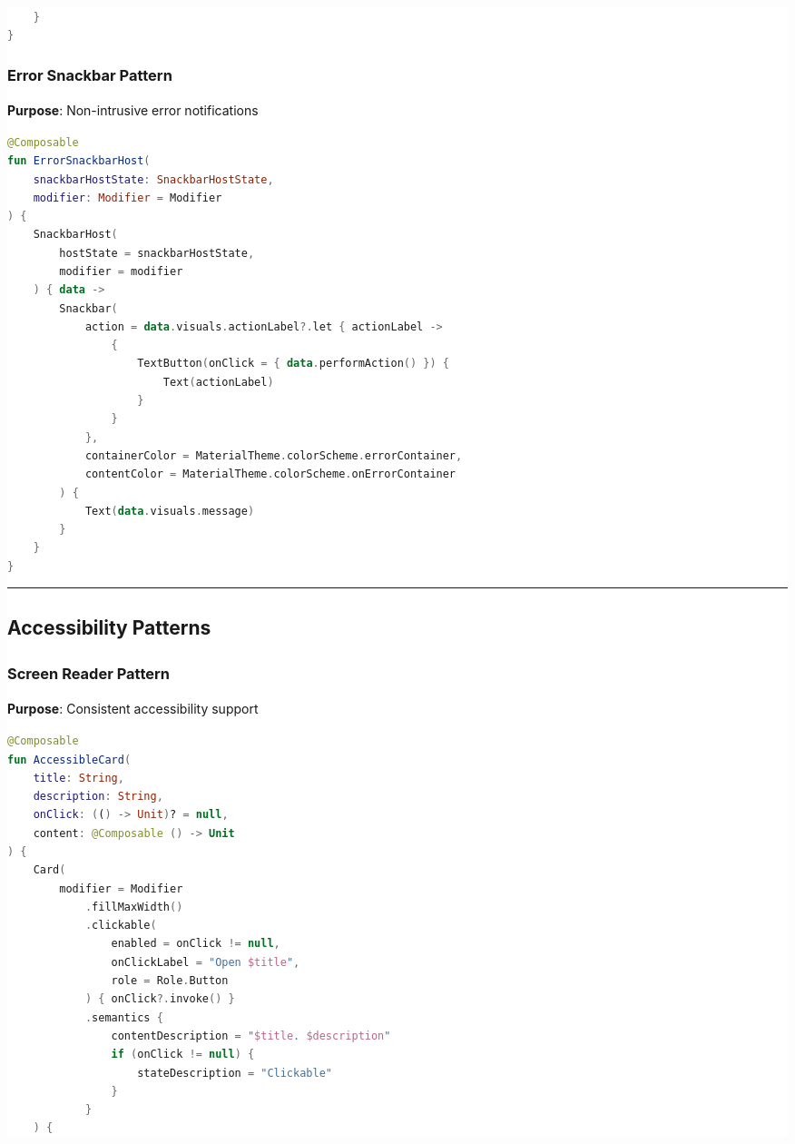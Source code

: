```kotlin
    }
}
```

### Error Snackbar Pattern
**Purpose**: Non-intrusive error notifications

```kotlin
@Composable
fun ErrorSnackbarHost(
    snackbarHostState: SnackbarHostState,
    modifier: Modifier = Modifier
) {
    SnackbarHost(
        hostState = snackbarHostState,
        modifier = modifier
    ) { data ->
        Snackbar(
            action = data.visuals.actionLabel?.let { actionLabel ->
                {
                    TextButton(onClick = { data.performAction() }) {
                        Text(actionLabel)
                    }
                }
            },
            containerColor = MaterialTheme.colorScheme.errorContainer,
            contentColor = MaterialTheme.colorScheme.onErrorContainer
        ) {
            Text(data.visuals.message)
        }
    }
}
```

---

## Accessibility Patterns

### Screen Reader Pattern
**Purpose**: Consistent accessibility support

```kotlin
@Composable
fun AccessibleCard(
    title: String,
    description: String,
    onClick: (() -> Unit)? = null,
    content: @Composable () -> Unit
) {
    Card(
        modifier = Modifier
            .fillMaxWidth()
            .clickable(
                enabled = onClick != null,
                onClickLabel = "Open $title",
                role = Role.Button
            ) { onClick?.invoke() }
            .semantics {
                contentDescription = "$title. $description"
                if (onClick != null) {
                    stateDescription = "Clickable"
                }
            }
    ) {
```